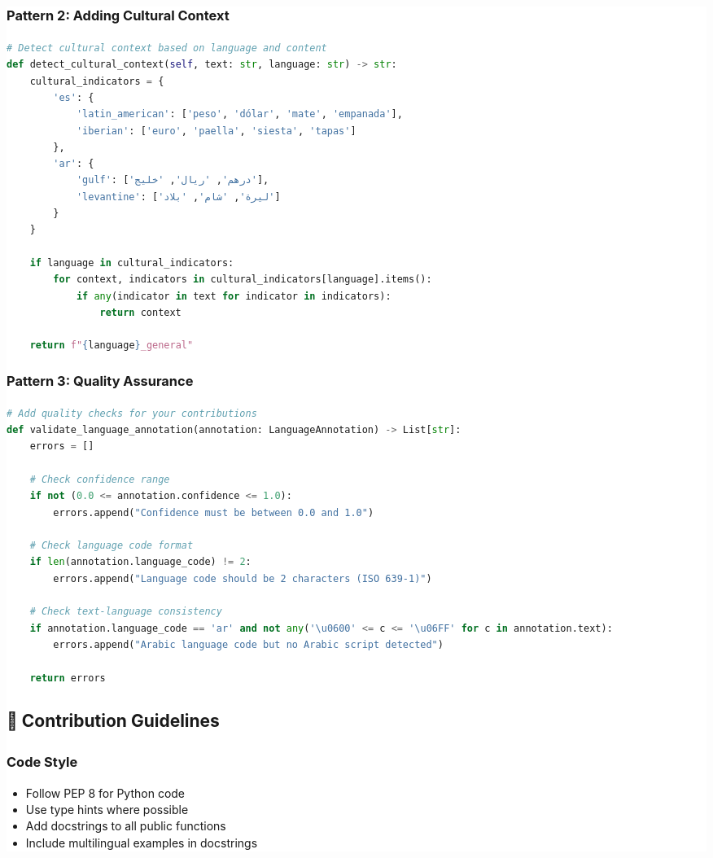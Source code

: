 ### Pattern 2: Adding Cultural Context

```python
# Detect cultural context based on language and content
def detect_cultural_context(self, text: str, language: str) -> str:
    cultural_indicators = {
        'es': {
            'latin_american': ['peso', 'dólar', 'mate', 'empanada'],
            'iberian': ['euro', 'paella', 'siesta', 'tapas']
        },
        'ar': {
            'gulf': ['درهم', 'ريال', 'خليج'],
            'levantine': ['ليرة', 'شام', 'بلاد']
        }
    }
    
    if language in cultural_indicators:
        for context, indicators in cultural_indicators[language].items():
            if any(indicator in text for indicator in indicators):
                return context
    
    return f"{language}_general"
```

### Pattern 3: Quality Assurance

```python
# Add quality checks for your contributions
def validate_language_annotation(annotation: LanguageAnnotation) -> List[str]:
    errors = []
    
    # Check confidence range
    if not (0.0 <= annotation.confidence <= 1.0):
        errors.append("Confidence must be between 0.0 and 1.0")
    
    # Check language code format
    if len(annotation.language_code) != 2:
        errors.append("Language code should be 2 characters (ISO 639-1)")
    
    # Check text-language consistency
    if annotation.language_code == 'ar' and not any('\u0600' <= c <= '\u06FF' for c in annotation.text):
        errors.append("Arabic language code but no Arabic script detected")
    
    return errors
```

## 🎯 Contribution Guidelines

### Code Style
- Follow PEP 8 for Python code
- Use type hints where possible
- Add docstrings to all public functions
- Include multilingual examples in docstrings
